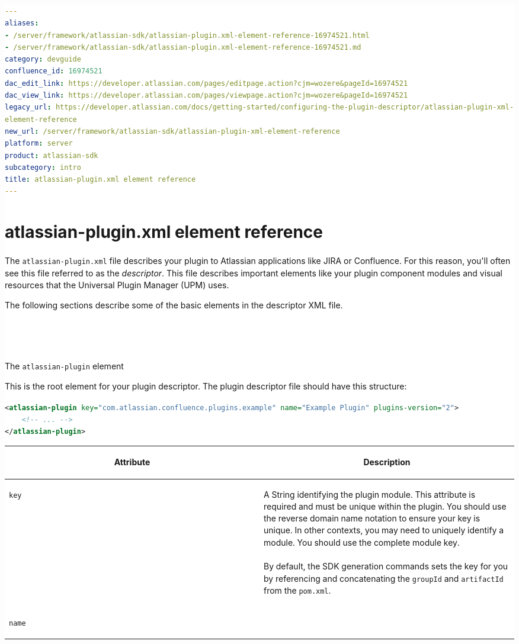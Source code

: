 ```yaml
---
aliases:
- /server/framework/atlassian-sdk/atlassian-plugin.xml-element-reference-16974521.html
- /server/framework/atlassian-sdk/atlassian-plugin.xml-element-reference-16974521.md
category: devguide
confluence_id: 16974521
dac_edit_link: https://developer.atlassian.com/pages/editpage.action?cjm=wozere&pageId=16974521
dac_view_link: https://developer.atlassian.com/pages/viewpage.action?cjm=wozere&pageId=16974521
legacy_url: https://developer.atlassian.com/docs/getting-started/configuring-the-plugin-descriptor/atlassian-plugin-xml-element-reference
new_url: /server/framework/atlassian-sdk/atlassian-plugin-xml-element-reference
platform: server
product: atlassian-sdk
subcategory: intro
title: atlassian-plugin.xml element reference
---
```

# atlassian-plugin.xml element reference

The `atlassian-plugin.xml` file describes your plugin to Atlassian applications like JIRA or Confluence. For this reason, you'll often see this file referred to as the *descriptor*. This file describes important elements like your plugin component modules and visual resources that the Universal Plugin Manager (UPM) uses.  

The following sections describe some of the basic elements in the descriptor XML file.

 

 

The `atlassian-plugin` element

This is the root element for your plugin descriptor. The plugin descriptor file should have this structure:

``` xml
<atlassian-plugin key="com.atlassian.confluence.plugins.example" name="Example Plugin" plugins-version="2">
    <!-- ... -->
</atlassian-plugin>
```

<table>
<colgroup>
<col style="width: 50%" />
<col style="width: 50%" />
</colgroup>
<thead>
<tr class="header">
<th><p>Attribute</p></th>
<th><p>Description</p></th>
</tr>
</thead>
<tbody>
<tr class="odd">
<td><p><code>key</code></p></td>
<td><p>A String identifying the plugin module. This attribute is required and must be unique within the plugin. You should use the reverse domain name notation to ensure your key is unique. In other contexts, you may need to uniquely identify a module. You should use the complete module key.<br />
<br />
By default, the SDK generation commands sets the key for you by referencing and concatenating the <code>groupId</code> and <code>artifactId</code> from the <code>pom.xml</code>.</p></td>
</tr>
<tr class="even">
<td><p><code>name</code></p></td>